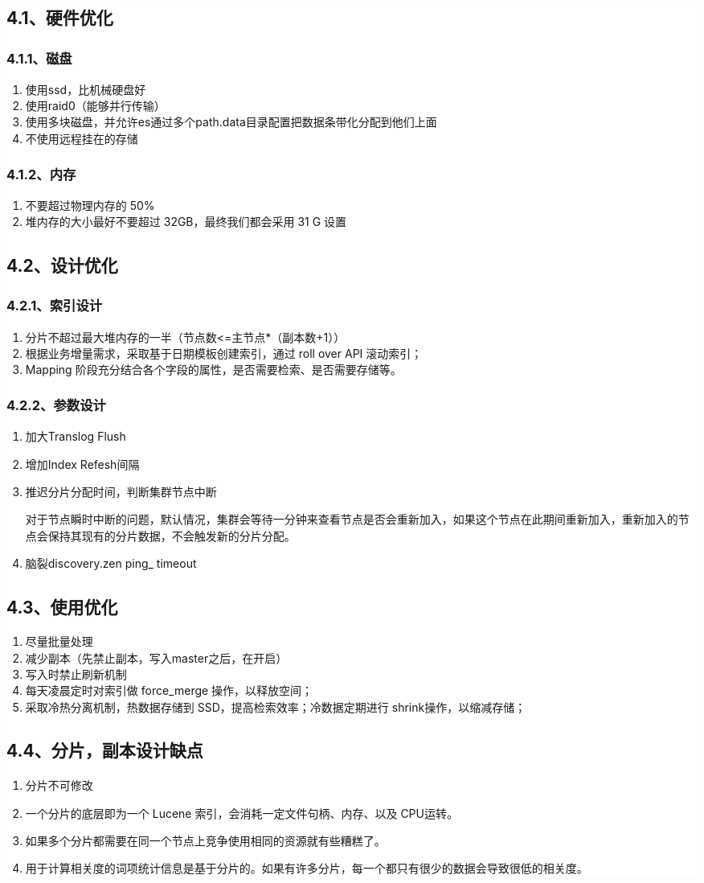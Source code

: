 ## 4.1、硬件优化

### 4.1.1、磁盘

1. 使用ssd，比机械硬盘好
2. 使用raid0（能够并行传输）
3. 使用多块磁盘，并允许es通过多个path.data目录配置把数据条带化分配到他们上面
4. 不使用远程挂在的存储

### 4.1.2、内存

1. 不要超过物理内存的 50%
2. 堆内存的大小最好不要超过 32GB，最终我们都会采用 31 G 设置

## 4.2、设计优化

### 4.2.1、索引设计

1. 分片不超过最大堆内存的一半（节点数<=主节点*（副本数+1））
2. 根据业务增量需求，采取基于日期模板创建索引，通过 roll over API 滚动索引；
3. Mapping 阶段充分结合各个字段的属性，是否需要检索、是否需要存储等。

### 4.2.2、参数设计

1. 加大Translog Flush

2. 增加Index Refesh间隔

3. 推迟分片分配时间，判断集群节点中断

   对于节点瞬时中断的问题，默认情况，集群会等待一分钟来查看节点是否会重新加入，如果这个节点在此期间重新加入，重新加入的节点会保持其现有的分片数据，不会触发新的分片分配。

4. 脑裂discovery.zen ping_ timeout

## 4.3、使用优化

1. 尽量批量处理
2. 减少副本（先禁止副本，写入master之后，在开启）
3. 写入时禁止刷新机制
4. 每天凌晨定时对索引做 force_merge 操作，以释放空间；
5. 采取冷热分离机制，热数据存储到 SSD，提高检索效率；冷数据定期进行 shrink操作，以缩减存储；

## 4.4、分片，副本设计缺点

1. 分片不可修改
2. 一个分片的底层即为一个 Lucene 索引，会消耗一定文件句柄、内存、以及 CPU运转。

3. 如果多个分片都需要在同一个节点上竞争使用相同的资源就有些糟糕了。

4. 用于计算相关度的词项统计信息是基于分片的。如果有许多分片，每一个都只有很少的数据会导致很低的相关度。



